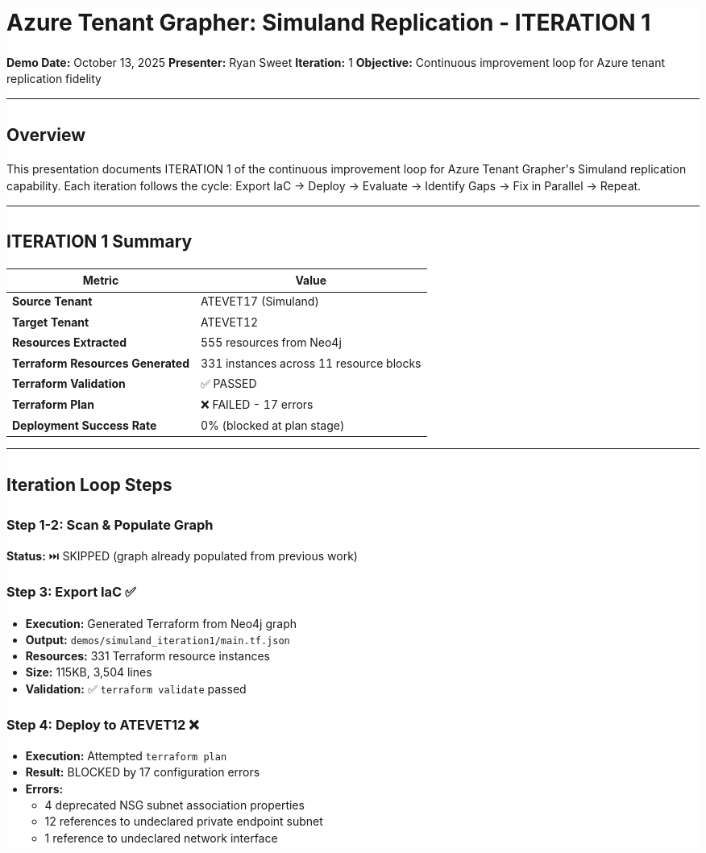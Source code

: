 # Azure Tenant Grapher: Simuland Replication - ITERATION 1

**Demo Date:** October 13, 2025
**Presenter:** Ryan Sweet
**Iteration:** 1
**Objective:** Continuous improvement loop for Azure tenant replication fidelity

---

## Overview

This presentation documents ITERATION 1 of the continuous improvement loop for Azure Tenant Grapher's Simuland replication capability. Each iteration follows the cycle: Export IaC → Deploy → Evaluate → Identify Gaps → Fix in Parallel → Repeat.

---

## ITERATION 1 Summary

| Metric | Value |
|--------|-------|
| **Source Tenant** | ATEVET17 (Simuland) |
| **Target Tenant** | ATEVET12 |
| **Resources Extracted** | 555 resources from Neo4j |
| **Terraform Resources Generated** | 331 instances across 11 resource blocks |
| **Terraform Validation** | ✅ PASSED |
| **Terraform Plan** | ❌ FAILED - 17 errors |
| **Deployment Success Rate** | 0% (blocked at plan stage) |

---

## Iteration Loop Steps

### Step 1-2: Scan & Populate Graph
**Status:** ⏭️ SKIPPED (graph already populated from previous work)

### Step 3: Export IaC ✅
- **Execution:** Generated Terraform from Neo4j graph
- **Output:** `demos/simuland_iteration1/main.tf.json`
- **Resources:** 331 Terraform resource instances
- **Size:** 115KB, 3,504 lines
- **Validation:** ✅ `terraform validate` passed

### Step 4: Deploy to ATEVET12 ❌
- **Execution:** Attempted `terraform plan`
- **Result:** BLOCKED by 17 configuration errors
- **Errors:**
  - 4 deprecated NSG subnet association properties
  - 12 references to undeclared private endpoint subnet
  - 1 reference to undeclared network interface
